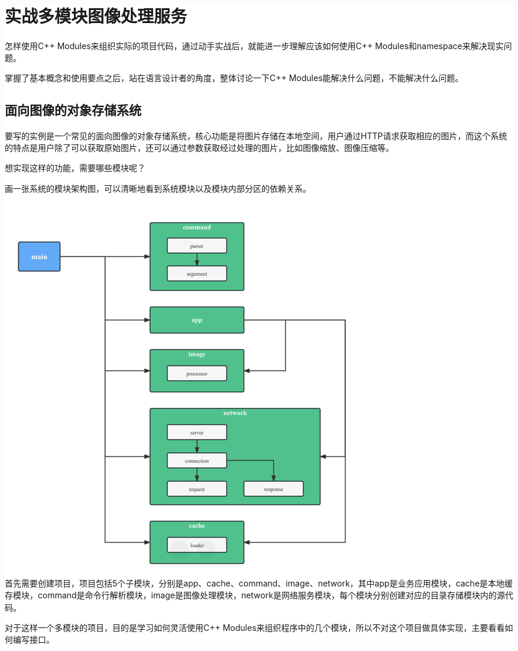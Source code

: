 # 实战多模块图像处理服务
怎样使用C++ Modules来组织实际的项目代码，通过动手实战后，就能进一步理解应该如何使用C++ Modules和namespace来解决现实问题。

掌握了基本概念和使用要点之后，站在语言设计者的角度，整体讨论一下C++ Modules能解决什么问题，不能解决什么问题。

## 面向图像的对象存储系统

要写的实例是一个常见的面向图像的对象存储系统，核心功能是将图片存储在本地空间，用户通过HTTP请求获取相应的图片，而这个系统的特点是用户除了可以获取原始图片，还可以通过参数获取经过处理的图片，比如图像缩放、图像压缩等。

想实现这样的功能，需要哪些模块呢？

画一张系统的模块架构图，可以清晰地看到系统模块以及模块内部分区的依赖关系。

![img.png](.img/3e344cfb7e5cef10a7defef271b44415.png)

首先需要创建项目，项目包括5个子模块，分别是app、cache、command、image、network，其中app是业务应用模块，cache是本地缓存模块，command是命令行解析模块，image是图像处理模块，network是网络服务模块，每个模块分别创建对应的目录存储模块内的源代码。

对于这样一个多模块的项目，目的是学习如何灵活使用C++ Modules来组织程序中的几个模块，所以不对这个项目做具体实现，主要看看如何编写接口。

